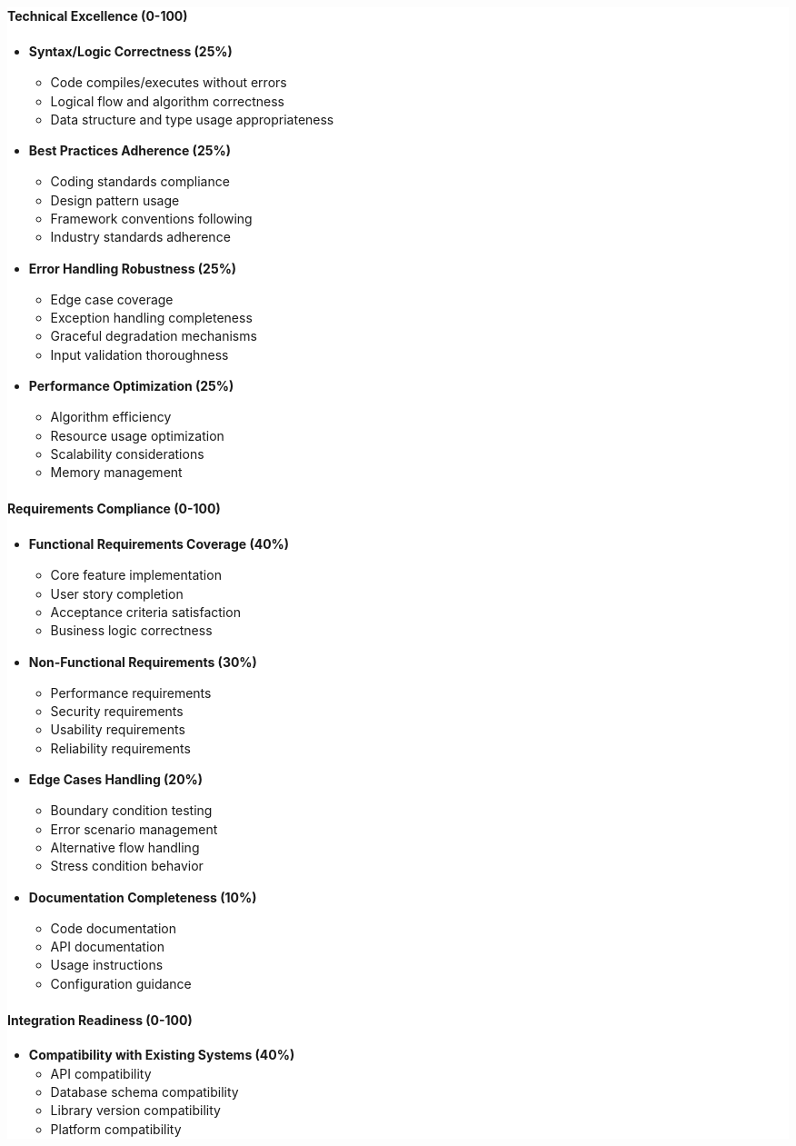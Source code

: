 #### Technical Excellence (0-100)
- **Syntax/Logic Correctness (25%)**
  - Code compiles/executes without errors
  - Logical flow and algorithm correctness
  - Data structure and type usage appropriateness

- **Best Practices Adherence (25%)**
  - Coding standards compliance
  - Design pattern usage
  - Framework conventions following
  - Industry standards adherence

- **Error Handling Robustness (25%)**
  - Edge case coverage
  - Exception handling completeness
  - Graceful degradation mechanisms
  - Input validation thoroughness

- **Performance Optimization (25%)**
  - Algorithm efficiency
  - Resource usage optimization
  - Scalability considerations
  - Memory management

#### Requirements Compliance (0-100)
- **Functional Requirements Coverage (40%)**
  - Core feature implementation
  - User story completion
  - Acceptance criteria satisfaction
  - Business logic correctness

- **Non-Functional Requirements (30%)**
  - Performance requirements
  - Security requirements
  - Usability requirements
  - Reliability requirements

- **Edge Cases Handling (20%)**
  - Boundary condition testing
  - Error scenario management
  - Alternative flow handling
  - Stress condition behavior

- **Documentation Completeness (10%)**
  - Code documentation
  - API documentation
  - Usage instructions
  - Configuration guidance

#### Integration Readiness (0-100)
- **Compatibility with Existing Systems (40%)**
  - API compatibility
  - Database schema compatibility
  - Library version compatibility
  - Platform compatibility
